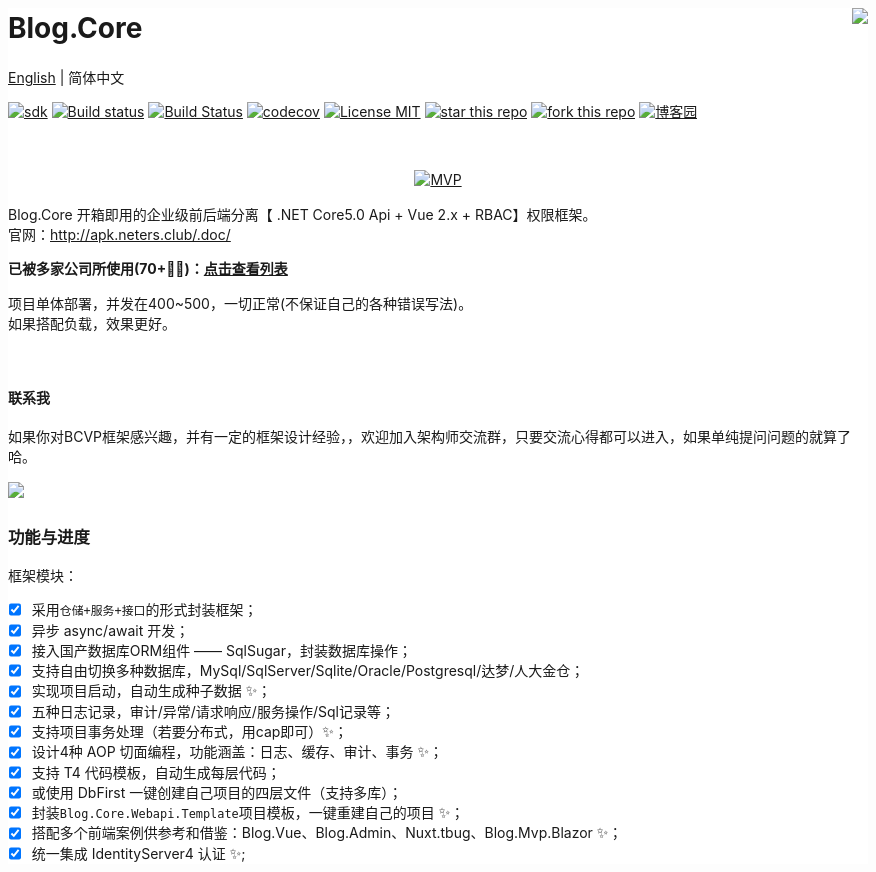 <img align="right" height="50px" src="http://apk.neters.club/logocore.png">

# Blog.Core

[English](README-en.md) | 简体中文

[![sdk](https://img.shields.io/badge/sdk-5.0.1-d.svg)](#)  [![Build status](https://github.com/anjoy8/blog.core/workflows/.NET%20Core/badge.svg)](https://github.com/anjoy8/Blog.Core/actions)  [![Build Status](https://dev.azure.com/laozhangisphi/anjoy8/_apis/build/status/anjoy8.Blog.Core?branchName=master)](https://dev.azure.com/laozhangisphi/anjoy8/_build?definitionId=1)  [![codecov](https://codecov.io/gh/anjoy8/Blog.Core/branch/master/graph/badge.svg)](https://codecov.io/gh/anjoy8/Blog.Core)  [![License MIT](https://img.shields.io/badge/license-Apache-blue.svg?style=flat-square)](https://github.com/anjoy8/Blog.Core/blob/master/LICENSE) [![star this repo](http://githubbadges.com/star.svg?user=anjoy8&repo=blog.core&style=flat)](https://github.com/boennemann/badges)  [![fork this repo](http://githubbadges.com/fork.svg?user=anjoy8&repo=blog.core&style=flat)](https://github.com/boennemann/badges/fork)  [![博客园](https://img.shields.io/badge/博客园-老张的哲学-brightgreen.svg)](https://www.cnblogs.com/laozhang-is-phi/)


&nbsp;
&nbsp;

 
<div style="text-align: center;">
<a href="https://mvp.microsoft.com/zh-cn/PublicProfile/5003704?fullName=anson%20zhang" >
  <img src="http://apk.neters.club/MVP_Logo_Horizontal_Preferred_Cyan300_CMYK_72ppi.png" alt="MVP"   >
</a>

 
</div>


Blog.Core 开箱即用的企业级前后端分离【 .NET Core5.0 Api + Vue 2.x + RBAC】权限框架。    
官网：http://apk.neters.club/.doc/    

  
  
**已被多家公司所使用(70+🐱‍🚀)：[点击查看列表](https://github.com/anjoy8/Blog.Core/issues/75)**   
  
项目单体部署，并发在400~500，一切正常(不保证自己的各种错误写法)。  
如果搭配负载，效果更好。
  


&nbsp;

#### 联系我
如果你对BCVP框架感兴趣，并有一定的框架设计经验，，欢迎加入架构师交流群，只要交流心得都可以进入，如果单纯提问问题的就算了哈。
  
<img src="https://raw.githubusercontent.com/anjoy8/ancba/master/doc/wechat.png" width="300px;" />


### 功能与进度

框架模块：  
- [x] 采用`仓储+服务+接口`的形式封装框架；
- [x] 异步 async/await 开发；
- [x] 接入国产数据库ORM组件 —— SqlSugar，封装数据库操作；
- [x] 支持自由切换多种数据库，MySql/SqlServer/Sqlite/Oracle/Postgresql/达梦/人大金仓；
- [x] 实现项目启动，自动生成种子数据 ✨； 
- [x] 五种日志记录，审计/异常/请求响应/服务操作/Sql记录等； 
- [x] 支持项目事务处理（若要分布式，用cap即可）✨；
- [x] 设计4种 AOP 切面编程，功能涵盖：日志、缓存、审计、事务 ✨；
- [x] 支持 T4 代码模板，自动生成每层代码；
- [x] 或使用 DbFirst 一键创建自己项目的四层文件（支持多库）；
- [x] 封装`Blog.Core.Webapi.Template`项目模板，一键重建自己的项目 ✨；
- [x] 搭配多个前端案例供参考和借鉴：Blog.Vue、Blog.Admin、Nuxt.tbug、Blog.Mvp.Blazor ✨；
- [x] 统一集成 IdentityServer4 认证 ✨;
